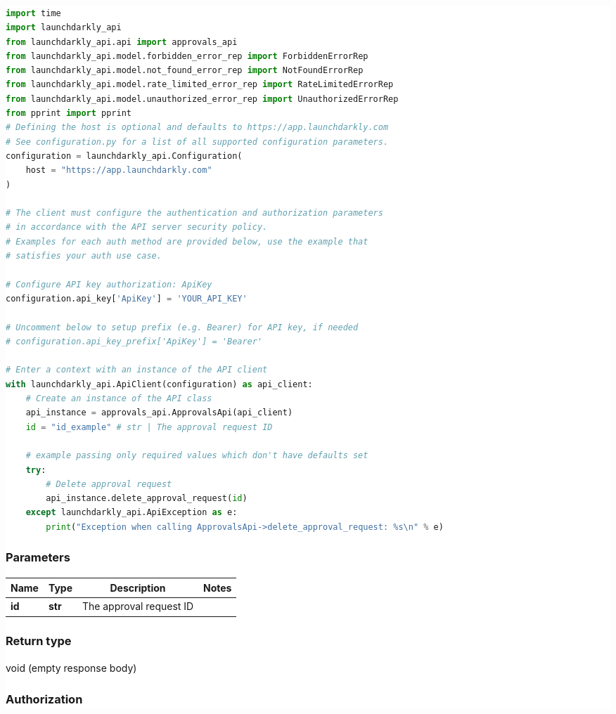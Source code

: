 ```python
import time
import launchdarkly_api
from launchdarkly_api.api import approvals_api
from launchdarkly_api.model.forbidden_error_rep import ForbiddenErrorRep
from launchdarkly_api.model.not_found_error_rep import NotFoundErrorRep
from launchdarkly_api.model.rate_limited_error_rep import RateLimitedErrorRep
from launchdarkly_api.model.unauthorized_error_rep import UnauthorizedErrorRep
from pprint import pprint
# Defining the host is optional and defaults to https://app.launchdarkly.com
# See configuration.py for a list of all supported configuration parameters.
configuration = launchdarkly_api.Configuration(
    host = "https://app.launchdarkly.com"
)

# The client must configure the authentication and authorization parameters
# in accordance with the API server security policy.
# Examples for each auth method are provided below, use the example that
# satisfies your auth use case.

# Configure API key authorization: ApiKey
configuration.api_key['ApiKey'] = 'YOUR_API_KEY'

# Uncomment below to setup prefix (e.g. Bearer) for API key, if needed
# configuration.api_key_prefix['ApiKey'] = 'Bearer'

# Enter a context with an instance of the API client
with launchdarkly_api.ApiClient(configuration) as api_client:
    # Create an instance of the API class
    api_instance = approvals_api.ApprovalsApi(api_client)
    id = "id_example" # str | The approval request ID

    # example passing only required values which don't have defaults set
    try:
        # Delete approval request
        api_instance.delete_approval_request(id)
    except launchdarkly_api.ApiException as e:
        print("Exception when calling ApprovalsApi->delete_approval_request: %s\n" % e)
```


### Parameters

Name | Type | Description  | Notes
------------- | ------------- | ------------- | -------------
 **id** | **str**| The approval request ID |

### Return type

void (empty response body)

### Authorization
